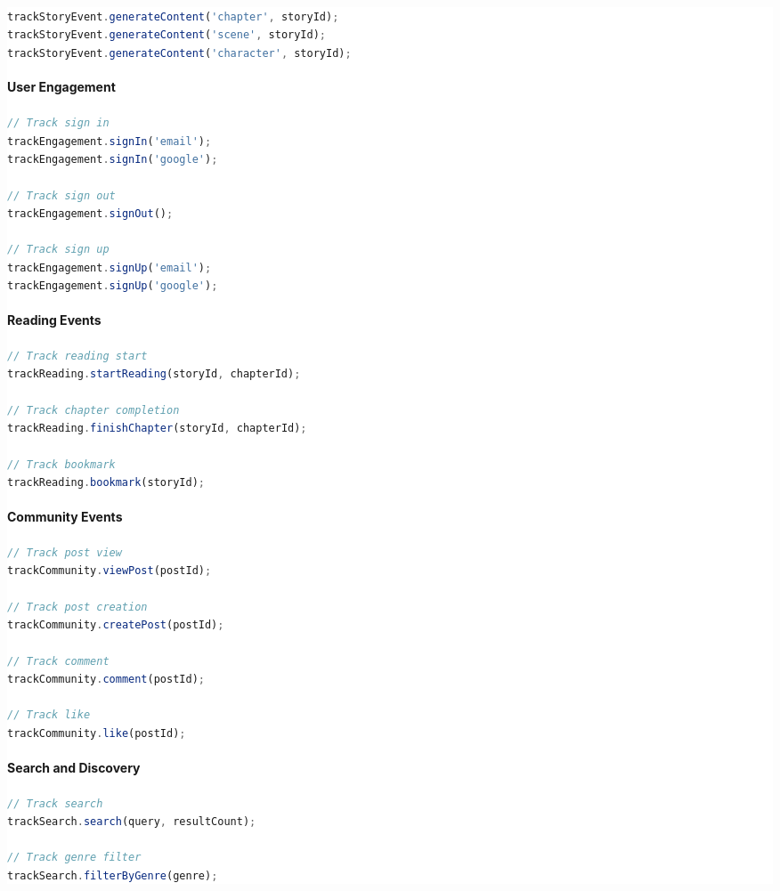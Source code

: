 ```typescript
trackStoryEvent.generateContent('chapter', storyId);
trackStoryEvent.generateContent('scene', storyId);
trackStoryEvent.generateContent('character', storyId);
```

#### User Engagement
```typescript
// Track sign in
trackEngagement.signIn('email');
trackEngagement.signIn('google');

// Track sign out
trackEngagement.signOut();

// Track sign up
trackEngagement.signUp('email');
trackEngagement.signUp('google');
```

#### Reading Events
```typescript
// Track reading start
trackReading.startReading(storyId, chapterId);

// Track chapter completion
trackReading.finishChapter(storyId, chapterId);

// Track bookmark
trackReading.bookmark(storyId);
```

#### Community Events
```typescript
// Track post view
trackCommunity.viewPost(postId);

// Track post creation
trackCommunity.createPost(postId);

// Track comment
trackCommunity.comment(postId);

// Track like
trackCommunity.like(postId);
```

#### Search and Discovery
```typescript
// Track search
trackSearch.search(query, resultCount);

// Track genre filter
trackSearch.filterByGenre(genre);
```
